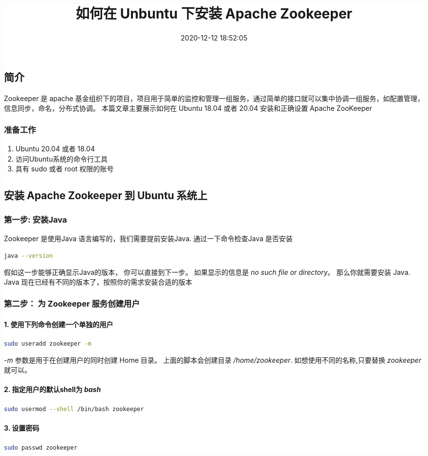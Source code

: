 ﻿---
layout: post
title: "如何在 Unbuntu 下安装 Apache Zookeeper"
date: 2020-12-12 18:52:05
comments: true
categories: 
- 后端框架与技术 
tags: 
- Apache
- ZooKeeper
- Ubuntu
---

## **简介**

Zookeeper 是 apache 基金组织下的项目，项目用于简单的监控和管理一组服务，通过简单的接口就可以集中协调一组服务，如配置管理，信息同步，命名，分布式协调。
本篇文章主要展示如何在 Ubuntu 18.04 或者 20.04 安装和正确设置 Apache ZooKeeper

### **准备工作**

1. Ubuntu 20.04 或者 18.04
2. 访问Ubuntu系统的命令行工具
3. 具有 sudo 或者 root 权限的账号

## **安装 Apache Zookeeper 到 Ubuntu 系统上**

### **第一步: 安装Java**

Zookeeper 是使用Java 语言编写的，我们需要提前安装Java. 通过一下命令检查Java 是否安装

```bash
java --version
```
假如这一步能够正确显示Java的版本， 你可以直接到下一步。 如果显示的信息是 *no such file or directory*。 那么你就需要安装 Java.  
Java 现在已经有不同的版本了，按照你的需求安装合适的版本

### **第二步： 为 Zookeeper 服务创建用户**

#### 1. 使用下列命令创建一个单独的用户
```bash
sudo useradd zookeeper -m
```
*-m* 参数是用于在创建用户的同时创建 Home 目录。 上面的脚本会创建目录 */home/zookeeper*. 如想使用不同的名称,只要替换 *zookeeper* 就可以。

#### 2. 指定用户的默认shell为 *bash*

```bash
sudo usermod --shell /bin/bash zookeeper
```

#### 3. 设置密码

```bash
sudo passwd zookeeper
```

